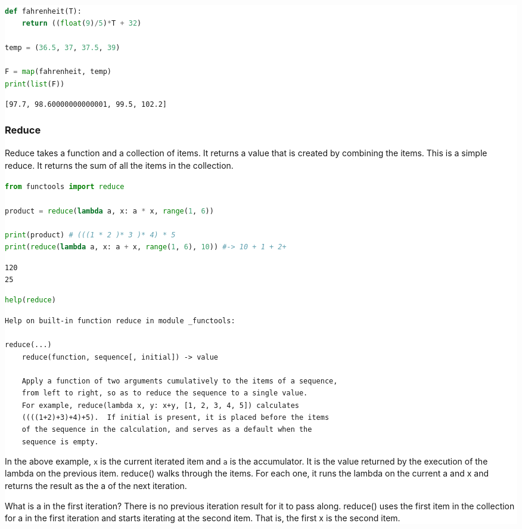 

```python
def fahrenheit(T):
    return ((float(9)/5)*T + 32)

temp = (36.5, 37, 37.5, 39)

F = map(fahrenheit, temp)
print(list(F))
```

    [97.7, 98.60000000000001, 99.5, 102.2]


### Reduce

Reduce takes a function and a collection of items. It returns a value that is created by combining the items. This is a simple reduce. It returns the sum of all the items in the collection.


```python
from functools import reduce

product = reduce(lambda a, x: a * x, range(1, 6))

print(product) # (((1 * 2 )* 3 )* 4) * 5
print(reduce(lambda a, x: a + x, range(1, 6), 10)) #-> 10 + 1 + 2+ 
```

    120
    25



```python
help(reduce)
```

    Help on built-in function reduce in module _functools:
    
    reduce(...)
        reduce(function, sequence[, initial]) -> value
        
        Apply a function of two arguments cumulatively to the items of a sequence,
        from left to right, so as to reduce the sequence to a single value.
        For example, reduce(lambda x, y: x+y, [1, 2, 3, 4, 5]) calculates
        ((((1+2)+3)+4)+5).  If initial is present, it is placed before the items
        of the sequence in the calculation, and serves as a default when the
        sequence is empty.
    


In the above example, `x` is the current iterated item and `a` is the accumulator. 
It is the value returned by the execution of the lambda on the previous item. reduce() walks through the items. For each one, it runs the lambda on the current a and x and returns the result as the a of the next iteration.

What is a in the first iteration? There is no previous iteration result for it to pass along. reduce() uses the first item in the collection for a in the first iteration and starts iterating at the second item. That is, the first x is the second item.
